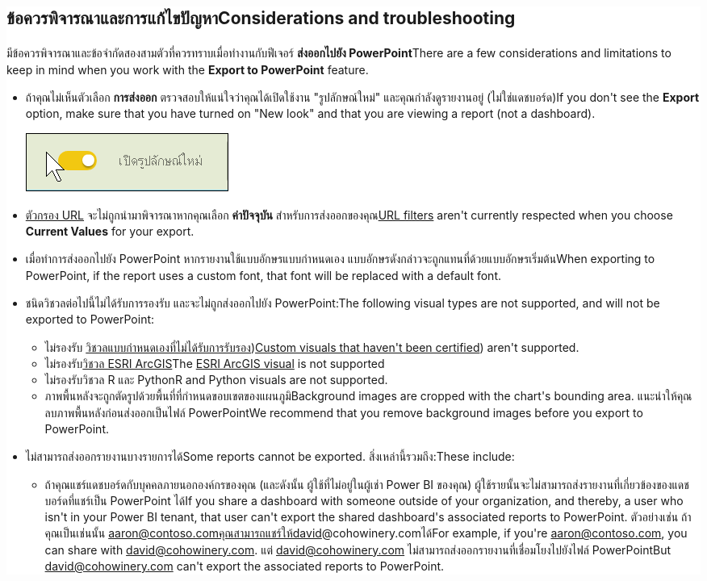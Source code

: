 ## <a name="considerations-and-troubleshooting"></a><span data-ttu-id="dd06e-165">ข้อควรพิจารณาและการแก้ไขปัญหา</span><span class="sxs-lookup"><span data-stu-id="dd06e-165">Considerations and troubleshooting</span></span>
<span data-ttu-id="dd06e-166">มีข้อควรพิจารณาและข้อจำกัดสองสามตัวที่ควรทราบเมื่อทำงานกับฟีเจอร์ **ส่งออกไปยัง PowerPoint**</span><span class="sxs-lookup"><span data-stu-id="dd06e-166">There are a few considerations and limitations to keep in mind when you work with the **Export to PowerPoint** feature.</span></span>
 

* <span data-ttu-id="dd06e-167">ถ้าคุณไม่เห็นตัวเลือก **การส่งออก** ตรวจสอบให้แน่ใจว่าคุณได้เปิดใช้งาน "รูปลักษณ์ใหม่" และคุณกำลังดูรายงานอยู่ (ไม่ใช่แดชบอร์ด)</span><span class="sxs-lookup"><span data-stu-id="dd06e-167">If you don't see the **Export** option, make sure that you have turned on "New look" and that you are viewing a report (not a dashboard).</span></span>

    ![ภาพหน้าจอของปุ่มสลับรูปลักษณ์ใหม่](media/end-user-powerpoint/power-bi-new-look.png)

* <span data-ttu-id="dd06e-169">[ตัวกรอง URL](../collaborate-share/service-url-filters.md) จะไม่ถูกนำมาพิจารณาหากคุณเลือก **ค่าปัจจุบัน** สำหรับการส่งออกของคุณ</span><span class="sxs-lookup"><span data-stu-id="dd06e-169">[URL filters](../collaborate-share/service-url-filters.md) aren't currently respected when you choose **Current Values** for your export.</span></span>

* <span data-ttu-id="dd06e-170">เมื่อทำการส่งออกไปยัง PowerPoint หากรายงานใช้แบบอักษรแบบกำหนดเอง แบบอักษรดังกล่าวจะถูกแทนที่ด้วยแบบอักษรเริ่มต้น</span><span class="sxs-lookup"><span data-stu-id="dd06e-170">When exporting to PowerPoint, if the report uses a custom font, that font will be replaced with a default font.</span></span>

* <span data-ttu-id="dd06e-171">ชนิดวิชวลต่อไปนี้ไม่ได้รับการรองรับ และจะไม่ถูกส่งออกไปยัง PowerPoint:</span><span class="sxs-lookup"><span data-stu-id="dd06e-171">The following visual types are not supported, and will not be exported to PowerPoint:</span></span>
   - <span data-ttu-id="dd06e-172">ไม่รองรับ [วิชวลแบบกำหนดเองที่ไม่ได้รับการรับรอง](../developer/visuals/power-bi-custom-visuals-certified.md))</span><span class="sxs-lookup"><span data-stu-id="dd06e-172">[Custom visuals that haven't been certified](../developer/visuals/power-bi-custom-visuals-certified.md)) aren't supported.</span></span> 
   - <span data-ttu-id="dd06e-173">ไม่รองรับ[วิชวล ESRI ArcGIS](../visuals/power-bi-visualizations-arcgis.md)</span><span class="sxs-lookup"><span data-stu-id="dd06e-173">The [ESRI ArcGIS visual](../visuals/power-bi-visualizations-arcgis.md) is not supported</span></span>
   - <span data-ttu-id="dd06e-174">ไม่รองรับวิชวล R และ Python</span><span class="sxs-lookup"><span data-stu-id="dd06e-174">R and Python visuals are not supported.</span></span>
   - <span data-ttu-id="dd06e-175">ภาพพื้นหลังจะถูกตัดรูปด้วยพื้นที่ที่กำหนดขอบเขตของแผนภูมิ</span><span class="sxs-lookup"><span data-stu-id="dd06e-175">Background images are cropped with the chart's bounding area.</span></span> <span data-ttu-id="dd06e-176">แนะนำให้คุณลบภาพพื้นหลังก่อนส่งออกเป็นไฟล์ PowerPoint</span><span class="sxs-lookup"><span data-stu-id="dd06e-176">We recommend that you remove background images before you export to PowerPoint.</span></span>

* <span data-ttu-id="dd06e-177">ไม่สามารถส่งออกรายงานบางรายการได้</span><span class="sxs-lookup"><span data-stu-id="dd06e-177">Some reports cannot be exported.</span></span> <span data-ttu-id="dd06e-178">สิ่งเหล่านี้รวมถึง:</span><span class="sxs-lookup"><span data-stu-id="dd06e-178">These include:</span></span>
    - <span data-ttu-id="dd06e-179">ถ้าคุณแชร์แดชบอร์ดกับบุคคลภายนอกองค์กรของคุณ (และดังนั้น ผู้ใช้ที่ไม่อยู่ในผู้เช่า Power BI ของคุณ) ผู้ใช้รายนั้นจะไม่สามารถส่งรายงานที่เกี่ยวข้องของแดชบอร์ดที่แชร์เป็น PowerPoint ได้</span><span class="sxs-lookup"><span data-stu-id="dd06e-179">If you share a dashboard with someone outside of your organization, and thereby, a user who isn't in your Power BI tenant, that user can't export the shared dashboard's associated reports to PowerPoint.</span></span> <span data-ttu-id="dd06e-180">ตัวอย่างเช่น ถ้าคุณเป็นเช่นนั้น aaron@contoso.comคุณสามารถแชร์ให้david@cohowinery.comได้</span><span class="sxs-lookup"><span data-stu-id="dd06e-180">For example, if you're aaron@contoso.com, you can share with david@cohowinery.com.</span></span> <span data-ttu-id="dd06e-181">แต่ david@cohowinery.com ไม่สามารถส่งออกรายงานที่เชื่อมโยงไปยังไฟล์ PowerPoint</span><span class="sxs-lookup"><span data-stu-id="dd06e-181">But david@cohowinery.com can't export the associated reports to PowerPoint.</span></span>